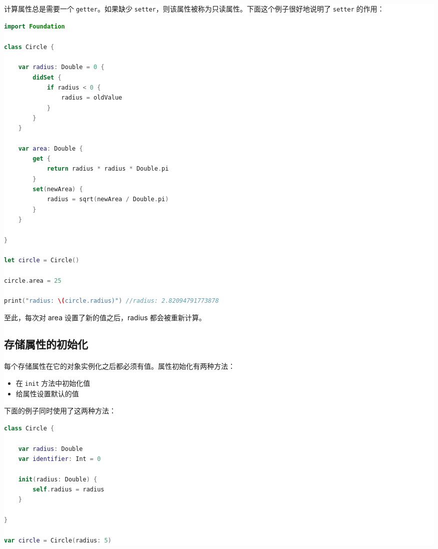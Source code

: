 计算属性总是需要一个 `getter`。如果缺少 `setter`，则该属性被称为只读属性。下面这个例子很好地说明了 `setter` 的作用：

```swift
import Foundation

class Circle {
    
    var radius: Double = 0 {
        didSet {
            if radius < 0 {
                radius = oldValue
            }
        }
    }
    
    var area: Double {
        get {
            return radius * radius * Double.pi
        }
        set(newArea) {
            radius = sqrt(newArea / Double.pi)
        }
    }
    
}

let circle = Circle()

circle.area = 25

print("radius: \(circle.radius)") //radius: 2.82094791773878
```

至此，每次对 area 设置了新的值之后，radius 都会被重新计算。

## 存储属性的初始化

每个存储属性在它的对象实例化之后都必须有值。属性初始化有两种方法：

- 在 `init` 方法中初始化值
- 给属性设置默认的值

下面的例子同时使用了这两种方法：

```swift
class Circle {
    
    var radius: Double
    var identifier: Int = 0
    
    init(radius: Double) {
        self.radius = radius
    }
    
}

var circle = Circle(radius: 5)
```
